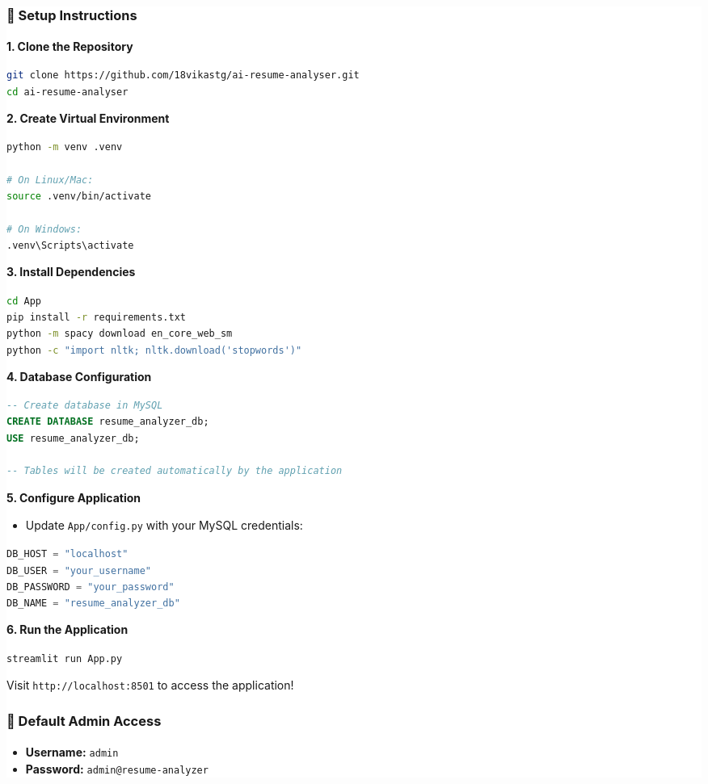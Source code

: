 ### 🔧 Setup Instructions

**1. Clone the Repository**
```bash
git clone https://github.com/18vikastg/ai-resume-analyser.git
cd ai-resume-analyser
```

**2. Create Virtual Environment**
```bash
python -m venv .venv

# On Linux/Mac:
source .venv/bin/activate

# On Windows:
.venv\Scripts\activate
```

**3. Install Dependencies**
```bash
cd App
pip install -r requirements.txt
python -m spacy download en_core_web_sm
python -c "import nltk; nltk.download('stopwords')"
```

**4. Database Configuration**
```sql
-- Create database in MySQL
CREATE DATABASE resume_analyzer_db;
USE resume_analyzer_db;

-- Tables will be created automatically by the application
```

**5. Configure Application**
- Update `App/config.py` with your MySQL credentials:
```python
DB_HOST = "localhost"
DB_USER = "your_username" 
DB_PASSWORD = "your_password"
DB_NAME = "resume_analyzer_db"
```

**6. Run the Application**
```bash
streamlit run App.py
```

Visit `http://localhost:8501` to access the application!

### 🔐 Default Admin Access
- **Username:** `admin`
- **Password:** `admin@resume-analyzer`
